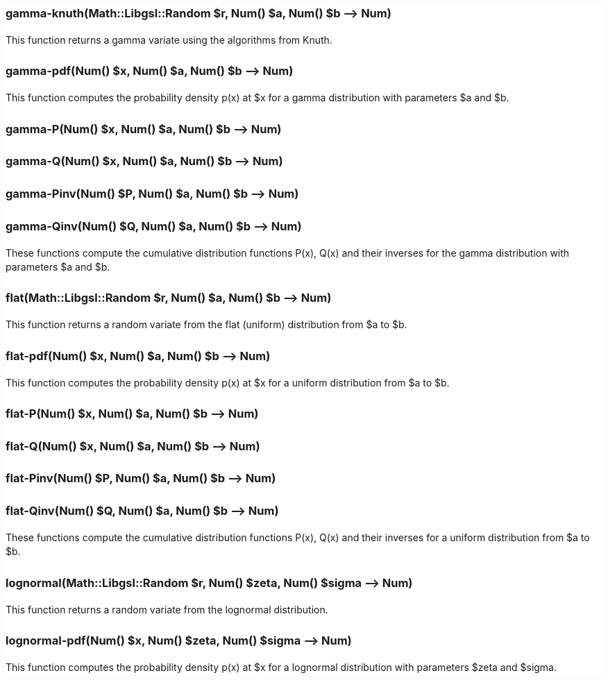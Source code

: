 ### gamma-knuth(Math::Libgsl::Random $r, Num() $a, Num() $b --> Num)

This function returns a gamma variate using the algorithms from Knuth.

### gamma-pdf(Num() $x, Num() $a, Num() $b --> Num)

This function computes the probability density p(x) at $x for a gamma distribution with parameters $a and $b.

### gamma-P(Num() $x, Num() $a, Num() $b --> Num)

### gamma-Q(Num() $x, Num() $a, Num() $b --> Num)

### gamma-Pinv(Num() $P, Num() $a, Num() $b --> Num)

### gamma-Qinv(Num() $Q, Num() $a, Num() $b --> Num)

These functions compute the cumulative distribution functions P(x), Q(x) and their inverses for the gamma distribution with parameters $a and $b.

### flat(Math::Libgsl::Random $r, Num() $a, Num() $b --> Num)

This function returns a random variate from the flat (uniform) distribution from $a to $b.

### flat-pdf(Num() $x, Num() $a, Num() $b --> Num)

This function computes the probability density p(x) at $x for a uniform distribution from $a to $b.

### flat-P(Num() $x, Num() $a, Num() $b --> Num)

### flat-Q(Num() $x, Num() $a, Num() $b --> Num)

### flat-Pinv(Num() $P, Num() $a, Num() $b --> Num)

### flat-Qinv(Num() $Q, Num() $a, Num() $b --> Num)

These functions compute the cumulative distribution functions P(x), Q(x) and their inverses for a uniform distribution from $a to $b.

### lognormal(Math::Libgsl::Random $r, Num() $zeta, Num() $sigma --> Num)

This function returns a random variate from the lognormal distribution.

### lognormal-pdf(Num() $x, Num() $zeta, Num() $sigma --> Num)

This function computes the probability density p(x) at $x for a lognormal distribution with parameters $zeta and $sigma.
